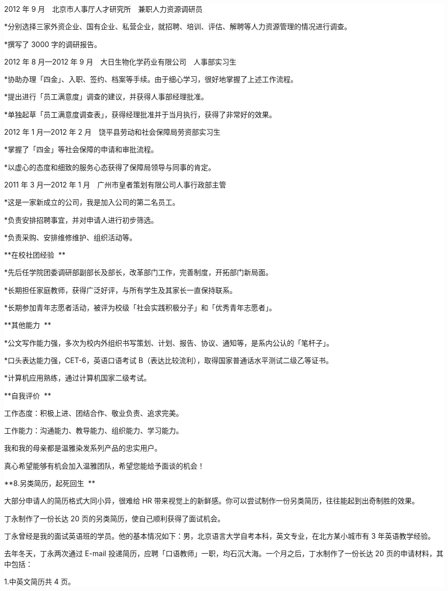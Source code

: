 2012 年 9 月　北京市人事厅人才研究所　兼职人力资源调研员 

\*分别选择三家外资企业、国有企业、私营企业，就招聘、培训、评估、解聘等人力资源管理的情况进行调查。 

\*撰写了 3000 字的调研报告。 

2012 年 8 月—2012 年 9 月　大日生物化学药业有限公司　人事部实习生 

\*协助办理「四金」、入职、签约、档案等手续。由于细心学习，很好地掌握了上述工作流程。 

\*提出进行「员工满意度」调查的建议，并获得人事部经理批准。 

\*单独起草「员工满意度调查表」，获得经理批准并于当月执行，获得了非常好的效果。 

2012 年 1 月—2012 年 2 月　饶平县劳动和社会保障局劳资部实习生 

\*掌握了「四金」等社会保障的申请和审批流程。 

\*以虚心的态度和细致的服务心态获得了保障局领导与同事的肯定。 

2011 年 3 月—2012 年 1 月　广州市皇者策划有限公司人事行政部主管 

\*这是一家新成立的公司，我是加入公司的第二名员工。 

\*负责安排招聘事宜，并对申请人进行初步筛选。 

\*负责采购、安排维修维护、组织活动等。 

**在校社团经验  **

\*先后任学院团委调研部副部长及部长，改革部门工作，完善制度，开拓部门新局面。 

\*长期担任家庭教师，获得广泛好评，与所有学生及其家长一直保持联系。 

\*长期参加青年志愿者活动，被评为校级「社会实践积极分子」和「优秀青年志愿者」。 

**其他能力  **

\*公文写作能力强，多次为校内外组织书写策划、计划、报告、协议、通知等，是系内公认的「笔杆子」。 

\*口头表达能力强，CET-6，英语口语考试 B（表达比较流利），取得国家普通话水平测试二级乙等证书。 

\*计算机应用熟练，通过计算机国家二级考试。 

**自我评价  **

工作态度：积极上进、团结合作、敬业负责、追求完美。 

工作能力：沟通能力、教导能力、组织能力、学习能力。 

我和我的母亲都是温雅染发系列产品的忠实用户。 

真心希望能够有机会加入温雅团队，希望您能给予面谈的机会！ 

**8.另类简历，起死回生  **

大部分申请人的简历格式大同小异，很难给 HR 带来视觉上的新鲜感。你可以尝试制作一份另类简历，往往能起到出奇制胜的效果。 

丁永制作了一份长达 20 页的另类简历，使自己顺利获得了面试机会。 

丁永曾经是我的面试英语班的学员。他的基本情况如下：男，北京语言大学自考本科，英文专业，在北方某小城市有 3 年英语教学经验。 

去年冬天，丁永两次通过 E-mail 投递简历，应聘「口语教师」一职，均石沉大海。一个月之后，丁水制作了一份长达 20 页的申请材料，其中包括： 

1.中英文简历共 4 页。 
